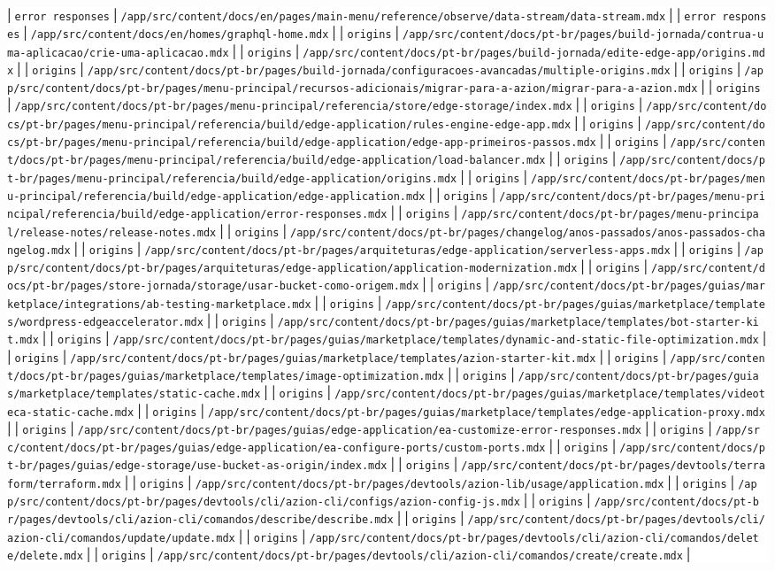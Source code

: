 | `error responses` | `/app/src/content/docs/en/pages/main-menu/reference/observe/data-stream/data-stream.mdx` |
| `error responses` | `/app/src/content/docs/en/homes/graphql-home.mdx` |
| `origins` | `/app/src/content/docs/pt-br/pages/build-jornada/contrua-uma-aplicacao/crie-uma-aplicacao.mdx` |
| `origins` | `/app/src/content/docs/pt-br/pages/build-jornada/edite-edge-app/origins.mdx` |
| `origins` | `/app/src/content/docs/pt-br/pages/build-jornada/configuracoes-avancadas/multiple-origins.mdx` |
| `origins` | `/app/src/content/docs/pt-br/pages/menu-principal/recursos-adicionais/migrar-para-a-azion/migrar-para-a-azion.mdx` |
| `origins` | `/app/src/content/docs/pt-br/pages/menu-principal/referencia/store/edge-storage/index.mdx` |
| `origins` | `/app/src/content/docs/pt-br/pages/menu-principal/referencia/build/edge-application/rules-engine-edge-app.mdx` |
| `origins` | `/app/src/content/docs/pt-br/pages/menu-principal/referencia/build/edge-application/edge-app-primeiros-passos.mdx` |
| `origins` | `/app/src/content/docs/pt-br/pages/menu-principal/referencia/build/edge-application/load-balancer.mdx` |
| `origins` | `/app/src/content/docs/pt-br/pages/menu-principal/referencia/build/edge-application/origins.mdx` |
| `origins` | `/app/src/content/docs/pt-br/pages/menu-principal/referencia/build/edge-application/edge-application.mdx` |
| `origins` | `/app/src/content/docs/pt-br/pages/menu-principal/referencia/build/edge-application/error-responses.mdx` |
| `origins` | `/app/src/content/docs/pt-br/pages/menu-principal/release-notes/release-notes.mdx` |
| `origins` | `/app/src/content/docs/pt-br/pages/changelog/anos-passados/anos-passados-changelog.mdx` |
| `origins` | `/app/src/content/docs/pt-br/pages/arquiteturas/edge-application/serverless-apps.mdx` |
| `origins` | `/app/src/content/docs/pt-br/pages/arquiteturas/edge-application/application-modernization.mdx` |
| `origins` | `/app/src/content/docs/pt-br/pages/store-jornada/storage/usar-bucket-como-origem.mdx` |
| `origins` | `/app/src/content/docs/pt-br/pages/guias/marketplace/integrations/ab-testing-marketplace.mdx` |
| `origins` | `/app/src/content/docs/pt-br/pages/guias/marketplace/templates/wordpress-edgeaccelerator.mdx` |
| `origins` | `/app/src/content/docs/pt-br/pages/guias/marketplace/templates/bot-starter-kit.mdx` |
| `origins` | `/app/src/content/docs/pt-br/pages/guias/marketplace/templates/dynamic-and-static-file-optimization.mdx` |
| `origins` | `/app/src/content/docs/pt-br/pages/guias/marketplace/templates/azion-starter-kit.mdx` |
| `origins` | `/app/src/content/docs/pt-br/pages/guias/marketplace/templates/image-optimization.mdx` |
| `origins` | `/app/src/content/docs/pt-br/pages/guias/marketplace/templates/static-cache.mdx` |
| `origins` | `/app/src/content/docs/pt-br/pages/guias/marketplace/templates/videoteca-static-cache.mdx` |
| `origins` | `/app/src/content/docs/pt-br/pages/guias/marketplace/templates/edge-application-proxy.mdx` |
| `origins` | `/app/src/content/docs/pt-br/pages/guias/edge-application/ea-customize-error-responses.mdx` |
| `origins` | `/app/src/content/docs/pt-br/pages/guias/edge-application/ea-configure-ports/custom-ports.mdx` |
| `origins` | `/app/src/content/docs/pt-br/pages/guias/edge-storage/use-bucket-as-origin/index.mdx` |
| `origins` | `/app/src/content/docs/pt-br/pages/devtools/terraform/terraform.mdx` |
| `origins` | `/app/src/content/docs/pt-br/pages/devtools/azion-lib/usage/application.mdx` |
| `origins` | `/app/src/content/docs/pt-br/pages/devtools/cli/azion-cli/configs/azion-config-js.mdx` |
| `origins` | `/app/src/content/docs/pt-br/pages/devtools/cli/azion-cli/comandos/describe/describe.mdx` |
| `origins` | `/app/src/content/docs/pt-br/pages/devtools/cli/azion-cli/comandos/update/update.mdx` |
| `origins` | `/app/src/content/docs/pt-br/pages/devtools/cli/azion-cli/comandos/delete/delete.mdx` |
| `origins` | `/app/src/content/docs/pt-br/pages/devtools/cli/azion-cli/comandos/create/create.mdx` |